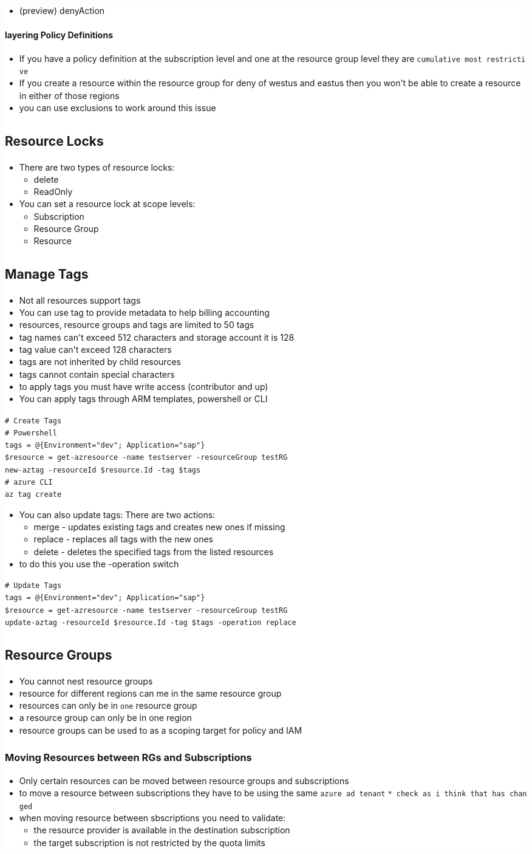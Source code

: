 * (preview) denyAction

#### layering Policy Definitions
* If you have a policy definition at the subscription level and one at the resource group level they are `cumulative most restrictive`
* If you create a resource within the resource group for deny of westus and eastus then you won't be able to create a resource in either of those regions
* you can use exclusions to work around this issue


## Resource Locks
* There are two types of resource locks:
    * delete
    * ReadOnly
* You can set a resource lock at scope levels:
    * Subscription
    * Resource Group
    * Resource
## Manage Tags
* Not all resources support tags
* You can use tag to provide metadata to help billing accounting
* resources, resource groups and tags are limited to 50 tags
* tag names can't exceed 512 characters and storage account it is 128
* tag value can't exceed 128 characters
* tags are not inherited by child resources
* tags cannot contain special characters
* to apply tags you must have write access (contributor and up)
* You can apply tags through ARM templates, powershell or CLI
```
# Create Tags
# Powershell
tags = @{Environment="dev"; Application="sap"}
$resource = get-azresource -name testserver -resourceGroup testRG
new-aztag -resourceId $resource.Id -tag $tags
# azure CLI
az tag create
```
* You can also update tags: There are two actions:
    * merge - updates existing tags and creates new ones if missing
    * replace - replaces all tags with the new ones
    * delete - deletes the specified tags from the listed resources
* to do this you use the -operation switch
```
# Update Tags
tags = @{Environment="dev"; Application="sap"}
$resource = get-azresource -name testserver -resourceGroup testRG
update-aztag -resourceId $resource.Id -tag $tags -operation replace
```
## Resource Groups
* You cannot nest resource groups
* resource for different regions can me in the same resource group
* resources can only be in `one` resource group
* a resource group can only be in one region
* resource groups can be used to as a scoping target for policy and IAM
### Moving Resources between RGs and Subscriptions
* Only certain resources can be moved between resource groups and subscriptions
* to move a resource between subscriptions they have to be using the same `azure ad tenant` 
`* check as i think that has changed`
* when moving resource between sbscriptions you need to validate:
    * the resource provider is available in the destination subscription
    * the target subscription is not restricted by the quota limits